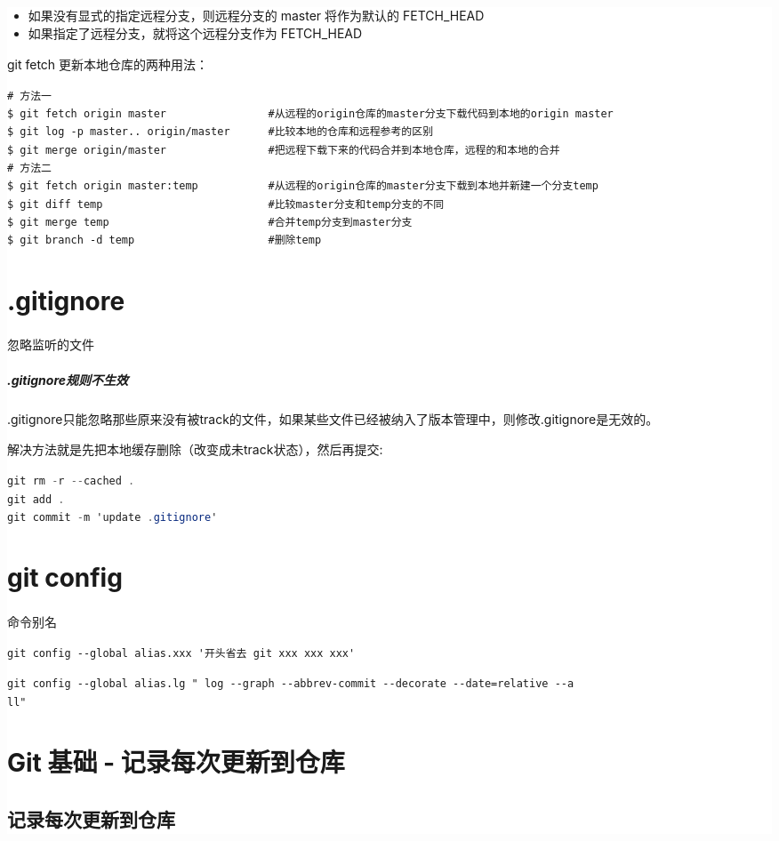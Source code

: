 - 如果没有显式的指定远程分支，则远程分支的 master 将作为默认的 FETCH_HEAD
- 如果指定了远程分支，就将这个远程分支作为 FETCH_HEAD

git fetch 更新本地仓库的两种用法：

```
# 方法一
$ git fetch origin master                #从远程的origin仓库的master分支下载代码到本地的origin master
$ git log -p master.. origin/master      #比较本地的仓库和远程参考的区别
$ git merge origin/master                #把远程下载下来的代码合并到本地仓库，远程的和本地的合并
# 方法二
$ git fetch origin master:temp           #从远程的origin仓库的master分支下载到本地并新建一个分支temp
$ git diff temp                          #比较master分支和temp分支的不同
$ git merge temp                         #合并temp分支到master分支
$ git branch -d temp                     #删除temp
```





# .gitignore

忽略监听的文件

##### .gitignore规则不生效

.gitignore只能忽略那些原来没有被track的文件，如果某些文件已经被纳入了版本管理中，则修改.gitignore是无效的。

解决方法就是先把本地缓存删除（改变成未track状态），然后再提交:

```csharp
git rm -r --cached .
git add .
git commit -m 'update .gitignore'
```

# git config

命令别名

```
git config --global alias.xxx '开头省去 git xxx xxx xxx'
```

```
git config --global alias.lg " log --graph --abbrev-commit --decorate --date=relative --a
ll"
```





# Git 基础 - 记录每次更新到仓库

## 记录每次更新到仓库
